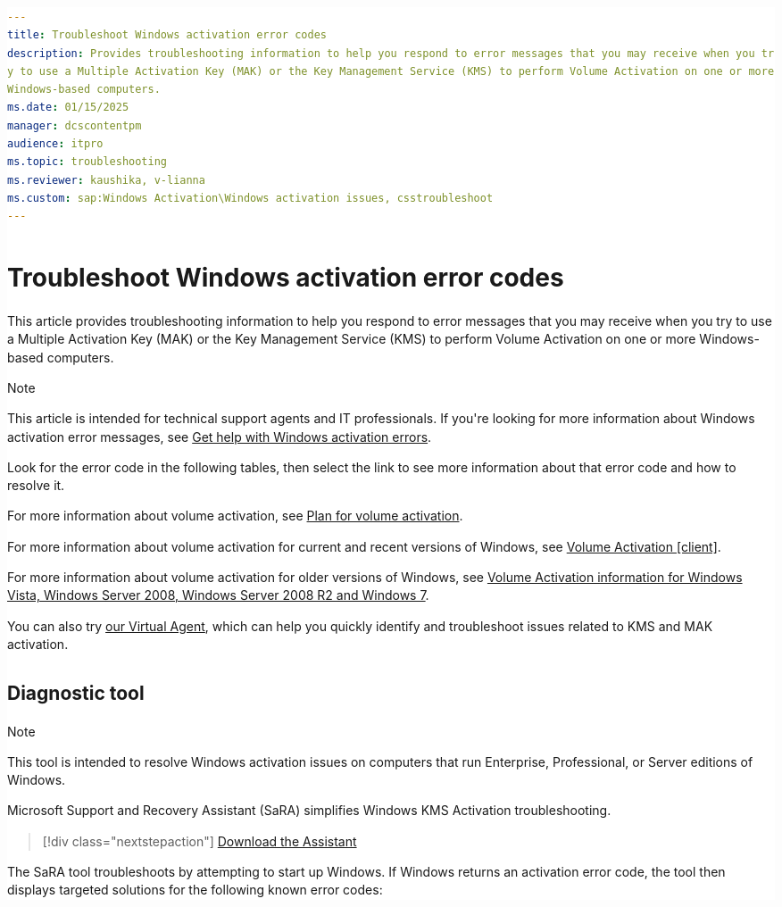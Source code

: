 ```yaml
---
title: Troubleshoot Windows activation error codes
description: Provides troubleshooting information to help you respond to error messages that you may receive when you try to use a Multiple Activation Key (MAK) or the Key Management Service (KMS) to perform Volume Activation on one or more Windows-based computers.
ms.date: 01/15/2025
manager: dcscontentpm
audience: itpro
ms.topic: troubleshooting
ms.reviewer: kaushika, v-lianna
ms.custom: sap:Windows Activation\Windows activation issues, csstroubleshoot
---
```

# Troubleshoot Windows activation error codes

This article provides troubleshooting information to help you respond to error messages that you may receive when you try to use a Multiple Activation Key (MAK) or the Key Management Service (KMS) to perform Volume Activation on one or more Windows-based computers.

> [!NOTE]
> This article is intended for technical support agents and IT professionals. If you're looking for more information about Windows activation error messages, see [Get help with Windows activation errors](https://support.microsoft.com/help/10738/windows-10-get-help-with-activation-errors).

Look for the error code in the following tables, then select the link to see more information about that error code and how to resolve it.

For more information about volume activation, see [Plan for volume activation](/windows/deployment/volume-activation/plan-for-volume-activation-client).

For more information about volume activation for current and recent versions of Windows, see [Volume Activation [client]](/windows/deployment/volume-activation/volume-activation-windows-10).

For more information about volume activation for older versions of Windows, see [Volume Activation information for Windows Vista, Windows Server 2008, Windows Server 2008 R2 and Windows 7](/windows/deployment/volume-activation/volume-activation-windows-10).

You can also try [our Virtual Agent](https://vsa.services.microsoft.com/v1.0/?partnerId=7d74cf73-5217-4008-833f-87a1a278f2cb&flowId=DMC&initialQuery=winact), which can help you quickly identify and troubleshoot issues related to KMS and MAK activation.

## Diagnostic tool

> [!NOTE]
> This tool is intended to resolve Windows activation issues on computers that run Enterprise, Professional, or Server editions of Windows.

Microsoft Support and Recovery Assistant (SaRA) simplifies Windows KMS Activation troubleshooting.

> [!div class="nextstepaction"]
> [Download the Assistant](https://aka.ms/SaRA-WindowsActivation)

The SaRA tool troubleshoots by attempting to start up Windows. If Windows returns an activation error code, the tool then displays targeted solutions for the following known error codes:
